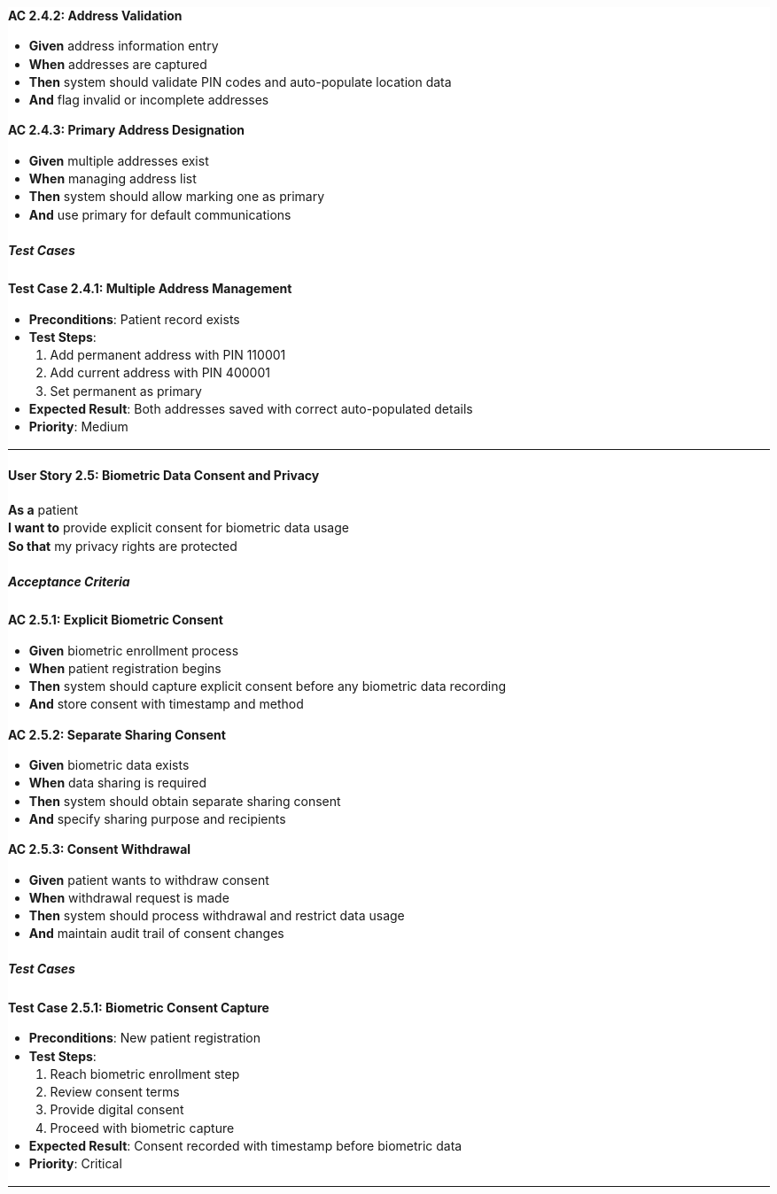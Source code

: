 **AC 2.4.2: Address Validation**
- **Given** address information entry
- **When** addresses are captured
- **Then** system should validate PIN codes and auto-populate location data
- **And** flag invalid or incomplete addresses

**AC 2.4.3: Primary Address Designation**
- **Given** multiple addresses exist
- **When** managing address list
- **Then** system should allow marking one as primary
- **And** use primary for default communications

##### Test Cases

**Test Case 2.4.1: Multiple Address Management**
- **Preconditions**: Patient record exists
- **Test Steps**:
  1. Add permanent address with PIN 110001
  2. Add current address with PIN 400001  
  3. Set permanent as primary
- **Expected Result**: Both addresses saved with correct auto-populated details
- **Priority**: Medium

---

#### User Story 2.5: Biometric Data Consent and Privacy

**As a** patient  
**I want to** provide explicit consent for biometric data usage  
**So that** my privacy rights are protected

##### Acceptance Criteria

**AC 2.5.1: Explicit Biometric Consent**
- **Given** biometric enrollment process
- **When** patient registration begins
- **Then** system should capture explicit consent before any biometric data recording
- **And** store consent with timestamp and method

**AC 2.5.2: Separate Sharing Consent**
- **Given** biometric data exists
- **When** data sharing is required
- **Then** system should obtain separate sharing consent
- **And** specify sharing purpose and recipients

**AC 2.5.3: Consent Withdrawal**
- **Given** patient wants to withdraw consent
- **When** withdrawal request is made
- **Then** system should process withdrawal and restrict data usage
- **And** maintain audit trail of consent changes

##### Test Cases

**Test Case 2.5.1: Biometric Consent Capture**
- **Preconditions**: New patient registration
- **Test Steps**:
  1. Reach biometric enrollment step
  2. Review consent terms
  3. Provide digital consent
  4. Proceed with biometric capture
- **Expected Result**: Consent recorded with timestamp before biometric data
- **Priority**: Critical

---